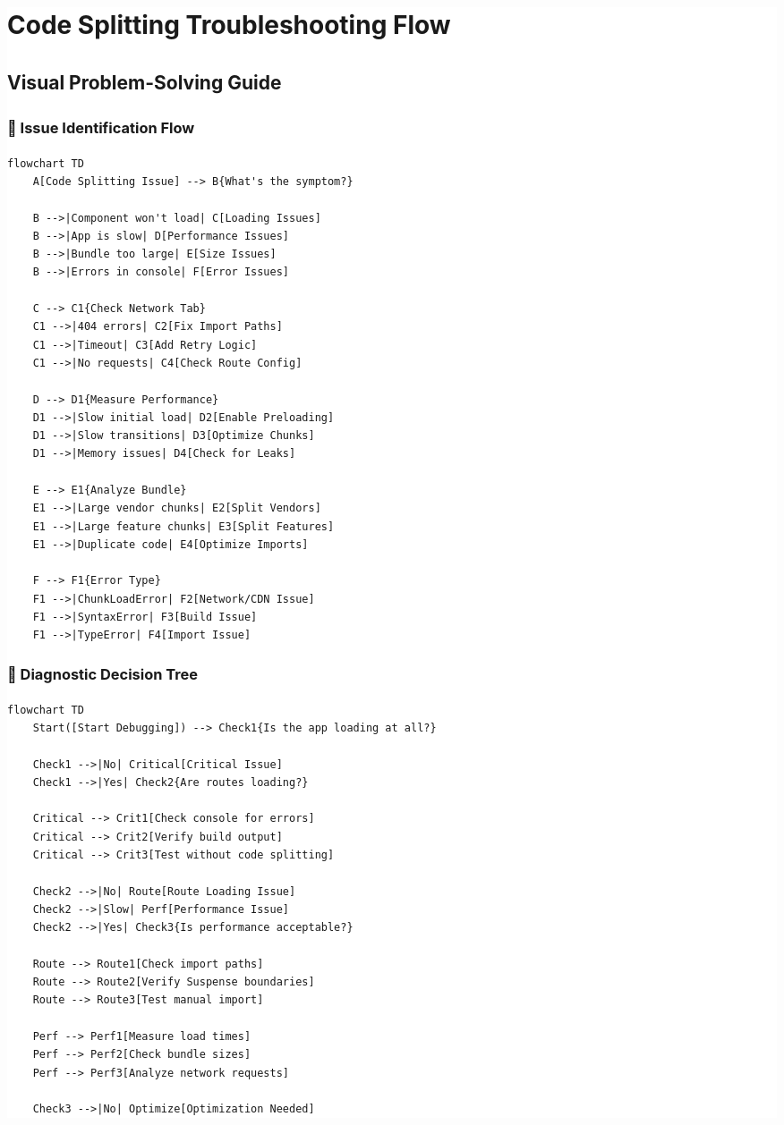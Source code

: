 # Code Splitting Troubleshooting Flow

## Visual Problem-Solving Guide

### 🚨 Issue Identification Flow

```mermaid
flowchart TD
    A[Code Splitting Issue] --> B{What's the symptom?}
    
    B -->|Component won't load| C[Loading Issues]
    B -->|App is slow| D[Performance Issues]
    B -->|Bundle too large| E[Size Issues]
    B -->|Errors in console| F[Error Issues]
    
    C --> C1{Check Network Tab}
    C1 -->|404 errors| C2[Fix Import Paths]
    C1 -->|Timeout| C3[Add Retry Logic]
    C1 -->|No requests| C4[Check Route Config]
    
    D --> D1{Measure Performance}
    D1 -->|Slow initial load| D2[Enable Preloading]
    D1 -->|Slow transitions| D3[Optimize Chunks]
    D1 -->|Memory issues| D4[Check for Leaks]
    
    E --> E1{Analyze Bundle}
    E1 -->|Large vendor chunks| E2[Split Vendors]
    E1 -->|Large feature chunks| E3[Split Features]
    E1 -->|Duplicate code| E4[Optimize Imports]
    
    F --> F1{Error Type}
    F1 -->|ChunkLoadError| F2[Network/CDN Issue]
    F1 -->|SyntaxError| F3[Build Issue]
    F1 -->|TypeError| F4[Import Issue]
```

### 🔧 Diagnostic Decision Tree

```mermaid
flowchart TD
    Start([Start Debugging]) --> Check1{Is the app loading at all?}
    
    Check1 -->|No| Critical[Critical Issue]
    Check1 -->|Yes| Check2{Are routes loading?}
    
    Critical --> Crit1[Check console for errors]
    Critical --> Crit2[Verify build output]
    Critical --> Crit3[Test without code splitting]
    
    Check2 -->|No| Route[Route Loading Issue]
    Check2 -->|Slow| Perf[Performance Issue]
    Check2 -->|Yes| Check3{Is performance acceptable?}
    
    Route --> Route1[Check import paths]
    Route --> Route2[Verify Suspense boundaries]
    Route --> Route3[Test manual import]
    
    Perf --> Perf1[Measure load times]
    Perf --> Perf2[Check bundle sizes]
    Perf --> Perf3[Analyze network requests]
    
    Check3 -->|No| Optimize[Optimization Needed]
```